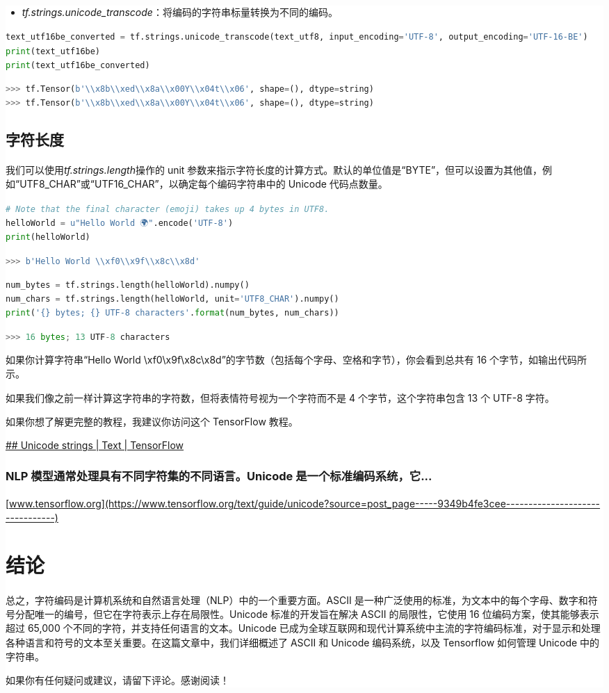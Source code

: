 +   *tf.strings.unicode_transcode*：将编码的字符串标量转换为不同的编码。

```py
text_utf16be_converted = tf.strings.unicode_transcode(text_utf8, input_encoding='UTF-8', output_encoding='UTF-16-BE')
print(text_utf16be)
print(text_utf16be_converted)
```

```py
>>> tf.Tensor(b'\\x8b\\xed\\x8a\\x00Y\\x04t\\x06', shape=(), dtype=string)
>>> tf.Tensor(b'\\x8b\\xed\\x8a\\x00Y\\x04t\\x06', shape=(), dtype=string)
```

## 字符长度

我们可以使用*tf.strings.length*操作的 unit 参数来指示字符长度的计算方式。默认的单位值是“BYTE”，但可以设置为其他值，例如“UTF8_CHAR”或“UTF16_CHAR”，以确定每个编码字符串中的 Unicode 代码点数量。

```py
# Note that the final character (emoji) takes up 4 bytes in UTF8.
helloWorld = u"Hello World 🌍".encode('UTF-8')
print(helloWorld)
```

```py
>>> b'Hello World \\xf0\\x9f\\x8c\\x8d'
```

```py
num_bytes = tf.strings.length(helloWorld).numpy()
num_chars = tf.strings.length(helloWorld, unit='UTF8_CHAR').numpy()
print('{} bytes; {} UTF-8 characters'.format(num_bytes, num_chars))
```

```py
>>> 16 bytes; 13 UTF-8 characters
```

如果你计算字符串“Hello World \xf0\x9f\x8c\x8d”的字节数（包括每个字母、空格和字节），你会看到总共有 16 个字节，如输出代码所示。

如果我们像之前一样计算这字符串的字符数，但将表情符号视为一个字符而不是 4 个字节，这个字符串包含 13 个 UTF-8 字符。

如果你想了解更完整的教程，我建议你访问这个 TensorFlow 教程。

[## Unicode strings | Text | TensorFlow](https://www.tensorflow.org/text/guide/unicode?source=post_page-----9349b4fe3cee--------------------------------)

### NLP 模型通常处理具有不同字符集的不同语言。Unicode 是一个标准编码系统，它...

[www.tensorflow.org](https://www.tensorflow.org/text/guide/unicode?source=post_page-----9349b4fe3cee--------------------------------)

# 结论

总之，字符编码是计算机系统和自然语言处理（NLP）中的一个重要方面。ASCII 是一种广泛使用的标准，为文本中的每个字母、数字和符号分配唯一的编号，但它在字符表示上存在局限性。Unicode 标准的开发旨在解决 ASCII 的局限性，它使用 16 位编码方案，使其能够表示超过 65,000 个不同的字符，并支持任何语言的文本。Unicode 已成为全球互联网和现代计算系统中主流的字符编码标准，对于显示和处理各种语言和符号的文本至关重要。在这篇文章中，我们详细概述了 ASCII 和 Unicode 编码系统，以及 Tensorflow 如何管理 Unicode 中的字符串。

如果你有任何疑问或建议，请留下评论。感谢阅读！
